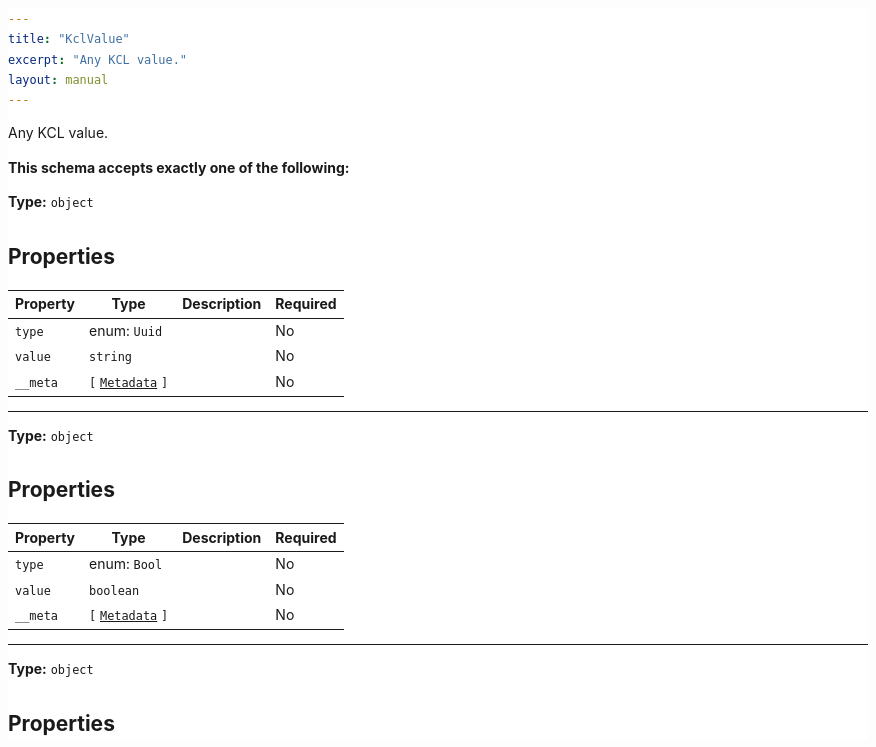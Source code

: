 ```yaml
---
title: "KclValue"
excerpt: "Any KCL value."
layout: manual
---
```


Any KCL value.





**This schema accepts exactly one of the following:**


**Type:** `object`





## Properties

| Property | Type | Description | Required |
|----------|------|-------------|----------|
| `type` |enum: `Uuid`|  | No |
| `value` |`string`|  | No |
| `__meta` |`[` [`Metadata`](/docs/kcl/types/Metadata) `]`|  | No |


----

**Type:** `object`





## Properties

| Property | Type | Description | Required |
|----------|------|-------------|----------|
| `type` |enum: `Bool`|  | No |
| `value` |`boolean`|  | No |
| `__meta` |`[` [`Metadata`](/docs/kcl/types/Metadata) `]`|  | No |


----

**Type:** `object`





## Properties
